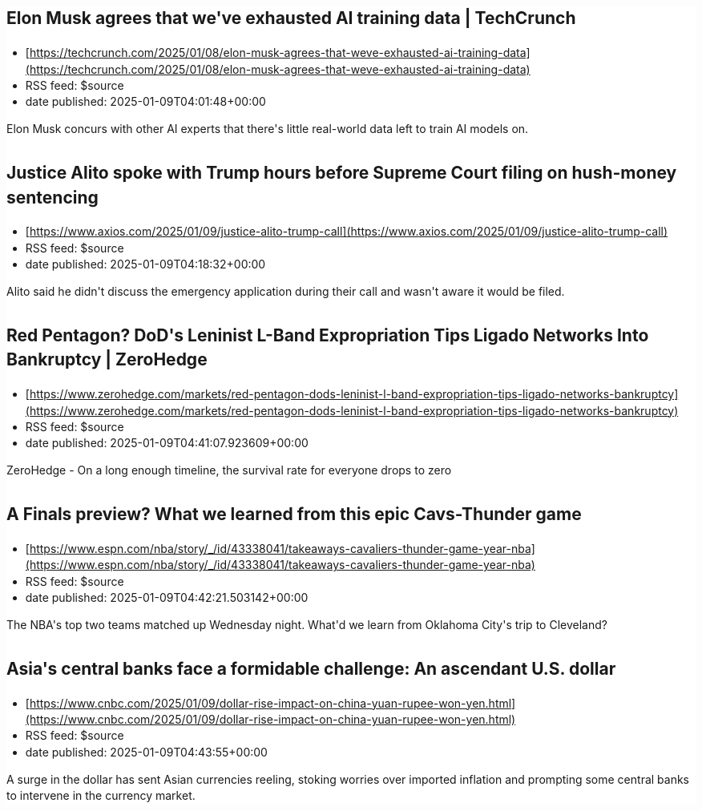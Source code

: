 ## Elon Musk agrees that we've exhausted AI training data | TechCrunch
 - [https://techcrunch.com/2025/01/08/elon-musk-agrees-that-weve-exhausted-ai-training-data](https://techcrunch.com/2025/01/08/elon-musk-agrees-that-weve-exhausted-ai-training-data)
 - RSS feed: $source
 - date published: 2025-01-09T04:01:48+00:00

Elon Musk concurs with other AI experts that there's little real-world data left to train AI models on.

## Justice Alito spoke with Trump hours before Supreme Court filing on hush-money sentencing
 - [https://www.axios.com/2025/01/09/justice-alito-trump-call](https://www.axios.com/2025/01/09/justice-alito-trump-call)
 - RSS feed: $source
 - date published: 2025-01-09T04:18:32+00:00

Alito said he didn't discuss the emergency application during their call and wasn't aware it would be filed.

## Red Pentagon? DoD's Leninist L-Band Expropriation Tips Ligado Networks Into Bankruptcy | ZeroHedge
 - [https://www.zerohedge.com/markets/red-pentagon-dods-leninist-l-band-expropriation-tips-ligado-networks-bankruptcy](https://www.zerohedge.com/markets/red-pentagon-dods-leninist-l-band-expropriation-tips-ligado-networks-bankruptcy)
 - RSS feed: $source
 - date published: 2025-01-09T04:41:07.923609+00:00

ZeroHedge - On a long enough timeline, the survival rate for everyone drops to zero

## A Finals preview? What we learned from this epic Cavs-Thunder game
 - [https://www.espn.com/nba/story/_/id/43338041/takeaways-cavaliers-thunder-game-year-nba](https://www.espn.com/nba/story/_/id/43338041/takeaways-cavaliers-thunder-game-year-nba)
 - RSS feed: $source
 - date published: 2025-01-09T04:42:21.503142+00:00

The NBA's top two teams matched up Wednesday night. What'd we learn from Oklahoma City's trip to Cleveland?

## Asia's central banks face a formidable challenge: An ascendant U.S. dollar
 - [https://www.cnbc.com/2025/01/09/dollar-rise-impact-on-china-yuan-rupee-won-yen.html](https://www.cnbc.com/2025/01/09/dollar-rise-impact-on-china-yuan-rupee-won-yen.html)
 - RSS feed: $source
 - date published: 2025-01-09T04:43:55+00:00

A surge in the dollar has sent Asian currencies reeling, stoking worries over imported inflation and prompting some central banks to intervene in the currency market.
